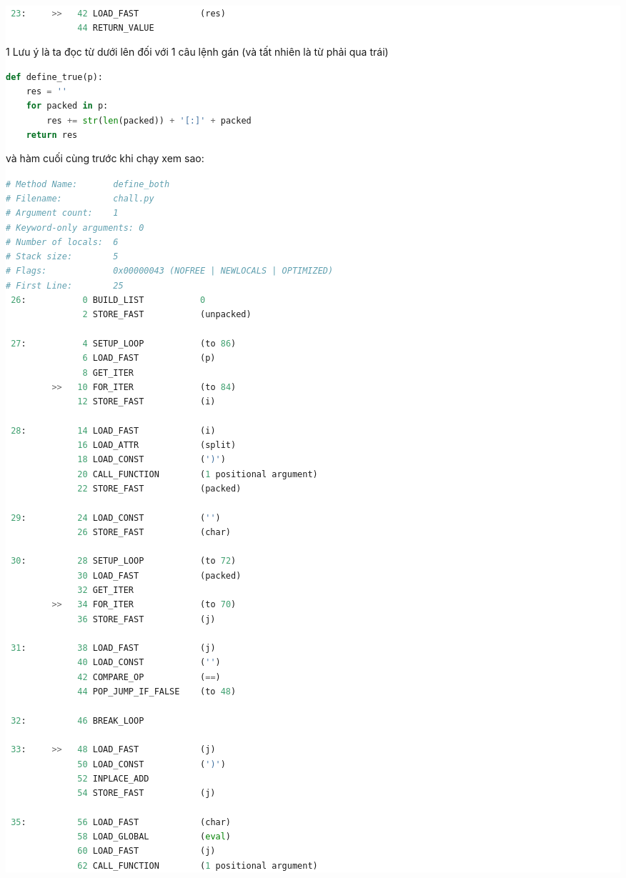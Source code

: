 ```py
 23:     >>   42 LOAD_FAST            (res)
              44 RETURN_VALUE
```

1 Lưu ý là ta đọc từ dưới lên đối với 1 câu lệnh gán (và tất nhiên là từ phải qua trái)

```py
def define_true(p):
    res = ''
    for packed in p:
        res += str(len(packed)) + '[:]' + packed
    return res
```

và hàm cuối cùng trước khi chạy xem sao:

```py
# Method Name:       define_both
# Filename:          chall.py
# Argument count:    1
# Keyword-only arguments: 0
# Number of locals:  6
# Stack size:        5
# Flags:             0x00000043 (NOFREE | NEWLOCALS | OPTIMIZED)
# First Line:        25
 26:           0 BUILD_LIST           0
               2 STORE_FAST           (unpacked)

 27:           4 SETUP_LOOP           (to 86)
               6 LOAD_FAST            (p)
               8 GET_ITER
         >>   10 FOR_ITER             (to 84)
              12 STORE_FAST           (i)

 28:          14 LOAD_FAST            (i)
              16 LOAD_ATTR            (split)
              18 LOAD_CONST           (')')
              20 CALL_FUNCTION        (1 positional argument)
              22 STORE_FAST           (packed)

 29:          24 LOAD_CONST           ('')
              26 STORE_FAST           (char)

 30:          28 SETUP_LOOP           (to 72)
              30 LOAD_FAST            (packed)
              32 GET_ITER
         >>   34 FOR_ITER             (to 70)
              36 STORE_FAST           (j)

 31:          38 LOAD_FAST            (j)
              40 LOAD_CONST           ('')
              42 COMPARE_OP           (==)
              44 POP_JUMP_IF_FALSE    (to 48)

 32:          46 BREAK_LOOP

 33:     >>   48 LOAD_FAST            (j)
              50 LOAD_CONST           (')')
              52 INPLACE_ADD
              54 STORE_FAST           (j)

 35:          56 LOAD_FAST            (char)
              58 LOAD_GLOBAL          (eval)
              60 LOAD_FAST            (j)
              62 CALL_FUNCTION        (1 positional argument)
```